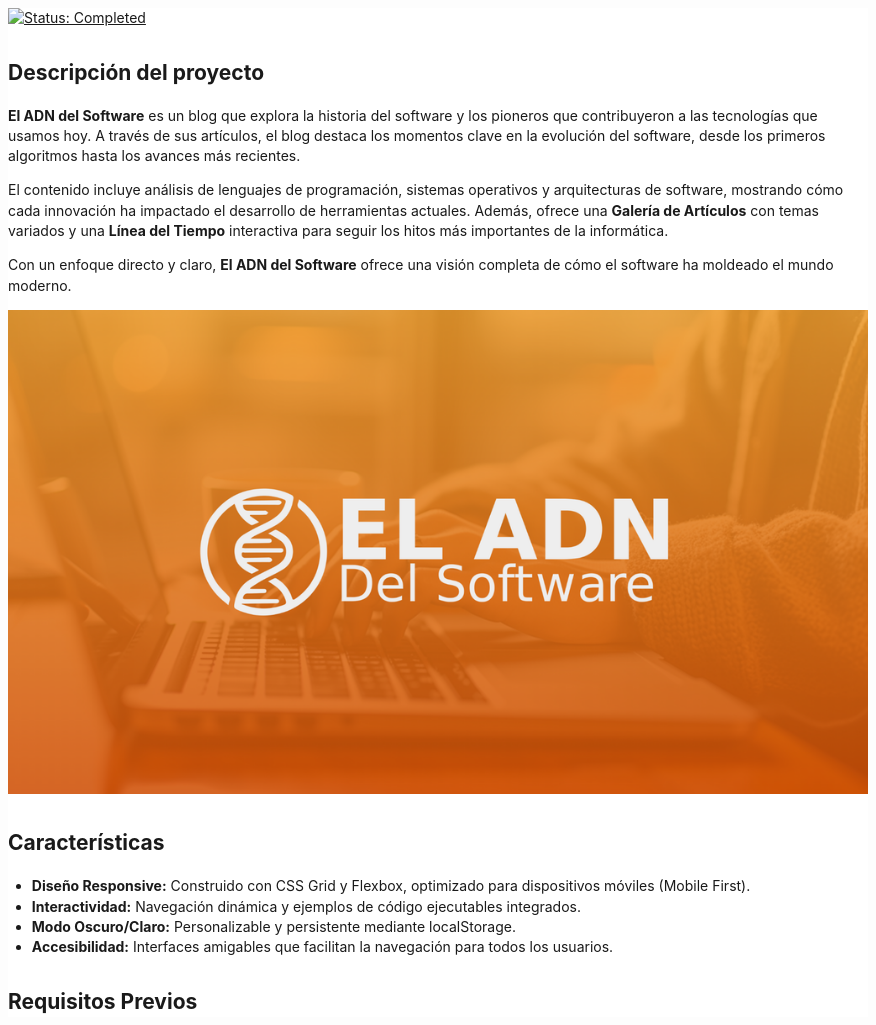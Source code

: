 [![Status: Completed](https://img.shields.io/badge/Status-Completed-verde.svg?logo=&style=popout)](#)

## Descripción del proyecto

**El ADN del Software** es un blog que explora la historia del software y los pioneros que contribuyeron a las tecnologías que usamos hoy. A través de sus artículos, el blog destaca los momentos clave en la evolución del software, desde los primeros algoritmos hasta los avances más recientes.

El contenido incluye análisis de lenguajes de programación, sistemas operativos y arquitecturas de software, mostrando cómo cada innovación ha impactado el desarrollo de herramientas actuales. Además, ofrece una **Galería de Artículos** con temas variados y una **Línea del Tiempo** interactiva para seguir los hitos más importantes de la informática.

Con un enfoque directo y claro, **El ADN del Software** ofrece una visión completa de cómo el software ha moldeado el mundo moderno.

![Logo Blog El ADN del Software.png](assets/images/Logo%20Blog%20El%20ADN%20del%20Software.png)

## Características

- **Diseño Responsive:** Construido con CSS Grid y Flexbox, optimizado para dispositivos móviles (Mobile First).
- **Interactividad:** Navegación dinámica y ejemplos de código ejecutables integrados.
- **Modo Oscuro/Claro:** Personalizable y persistente mediante localStorage.
- **Accesibilidad:** Interfaces amigables que facilitan la navegación para todos los usuarios.

## Requisitos Previos
